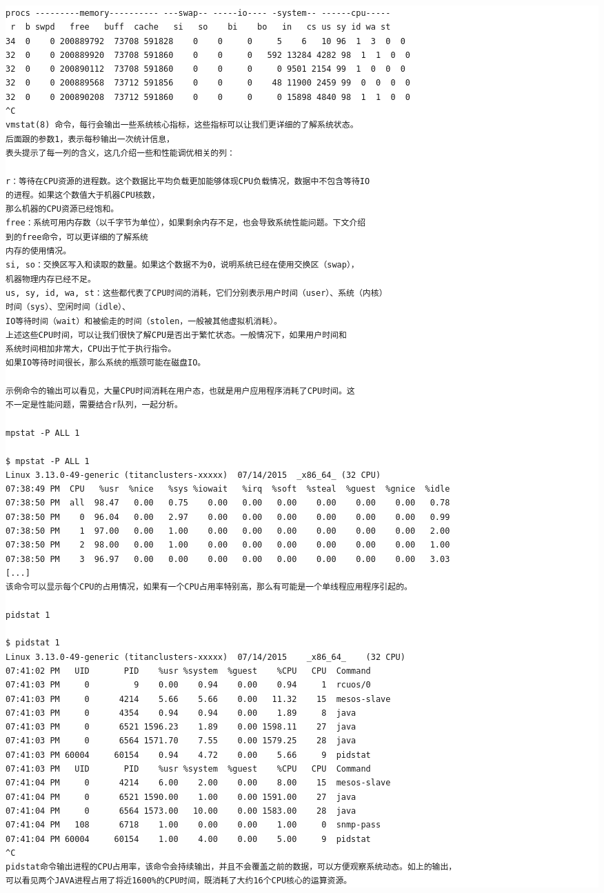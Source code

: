 ```
procs ---------memory---------- ---swap-- -----io---- -system-- ------cpu-----
 r  b swpd   free   buff  cache   si   so    bi    bo   in   cs us sy id wa st
34  0    0 200889792  73708 591828    0    0     0     5    6   10 96  1  3  0  0
32  0    0 200889920  73708 591860    0    0     0   592 13284 4282 98  1  1  0  0
32  0    0 200890112  73708 591860    0    0     0     0 9501 2154 99  1  0  0  0
32  0    0 200889568  73712 591856    0    0     0    48 11900 2459 99  0  0  0  0
32  0    0 200890208  73712 591860    0    0     0     0 15898 4840 98  1  1  0  0
^C
vmstat(8) 命令，每行会输出一些系统核心指标，这些指标可以让我们更详细的了解系统状态。
后面跟的参数1，表示每秒输出一次统计信息，
表头提示了每一列的含义，这几介绍一些和性能调优相关的列：

r：等待在CPU资源的进程数。这个数据比平均负载更加能够体现CPU负载情况，数据中不包含等待IO
的进程。如果这个数值大于机器CPU核数，
那么机器的CPU资源已经饱和。
free：系统可用内存数（以千字节为单位），如果剩余内存不足，也会导致系统性能问题。下文介绍
到的free命令，可以更详细的了解系统
内存的使用情况。
si, so：交换区写入和读取的数量。如果这个数据不为0，说明系统已经在使用交换区（swap），
机器物理内存已经不足。
us, sy, id, wa, st：这些都代表了CPU时间的消耗，它们分别表示用户时间（user）、系统（内核）
时间（sys）、空闲时间（idle）、
IO等待时间（wait）和被偷走的时间（stolen，一般被其他虚拟机消耗）。
上述这些CPU时间，可以让我们很快了解CPU是否出于繁忙状态。一般情况下，如果用户时间和
系统时间相加非常大，CPU出于忙于执行指令。
如果IO等待时间很长，那么系统的瓶颈可能在磁盘IO。

示例命令的输出可以看见，大量CPU时间消耗在用户态，也就是用户应用程序消耗了CPU时间。这
不一定是性能问题，需要结合r队列，一起分析。

mpstat -P ALL 1

$ mpstat -P ALL 1
Linux 3.13.0-49-generic (titanclusters-xxxxx)  07/14/2015  _x86_64_ (32 CPU)
07:38:49 PM  CPU   %usr  %nice   %sys %iowait   %irq  %soft  %steal  %guest  %gnice  %idle
07:38:50 PM  all  98.47   0.00   0.75    0.00   0.00   0.00    0.00    0.00    0.00   0.78
07:38:50 PM    0  96.04   0.00   2.97    0.00   0.00   0.00    0.00    0.00    0.00   0.99
07:38:50 PM    1  97.00   0.00   1.00    0.00   0.00   0.00    0.00    0.00    0.00   2.00
07:38:50 PM    2  98.00   0.00   1.00    0.00   0.00   0.00    0.00    0.00    0.00   1.00
07:38:50 PM    3  96.97   0.00   0.00    0.00   0.00   0.00    0.00    0.00    0.00   3.03
[...]
该命令可以显示每个CPU的占用情况，如果有一个CPU占用率特别高，那么有可能是一个单线程应用程序引起的。

pidstat 1

$ pidstat 1
Linux 3.13.0-49-generic (titanclusters-xxxxx)  07/14/2015    _x86_64_    (32 CPU)
07:41:02 PM   UID       PID    %usr %system  %guest    %CPU   CPU  Command
07:41:03 PM     0         9    0.00    0.94    0.00    0.94     1  rcuos/0
07:41:03 PM     0      4214    5.66    5.66    0.00   11.32    15  mesos-slave
07:41:03 PM     0      4354    0.94    0.94    0.00    1.89     8  java
07:41:03 PM     0      6521 1596.23    1.89    0.00 1598.11    27  java
07:41:03 PM     0      6564 1571.70    7.55    0.00 1579.25    28  java
07:41:03 PM 60004     60154    0.94    4.72    0.00    5.66     9  pidstat
07:41:03 PM   UID       PID    %usr %system  %guest    %CPU   CPU  Command
07:41:04 PM     0      4214    6.00    2.00    0.00    8.00    15  mesos-slave
07:41:04 PM     0      6521 1590.00    1.00    0.00 1591.00    27  java
07:41:04 PM     0      6564 1573.00   10.00    0.00 1583.00    28  java
07:41:04 PM   108      6718    1.00    0.00    0.00    1.00     0  snmp-pass
07:41:04 PM 60004     60154    1.00    4.00    0.00    5.00     9  pidstat
^C
pidstat命令输出进程的CPU占用率，该命令会持续输出，并且不会覆盖之前的数据，可以方便观察系统动态。如上的输出，
可以看见两个JAVA进程占用了将近1600%的CPU时间，既消耗了大约16个CPU核心的运算资源。
```